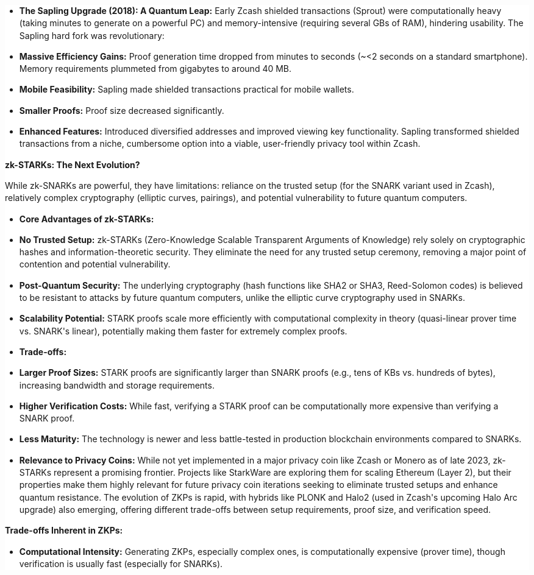 *   **The Sapling Upgrade (2018): A Quantum Leap:** Early Zcash shielded transactions (Sprout) were computationally heavy (taking minutes to generate on a powerful PC) and memory-intensive (requiring several GBs of RAM), hindering usability. The Sapling hard fork was revolutionary:

*   **Massive Efficiency Gains:** Proof generation time dropped from minutes to seconds (~<2 seconds on a standard smartphone). Memory requirements plummeted from gigabytes to around 40 MB.

*   **Mobile Feasibility:** Sapling made shielded transactions practical for mobile wallets.

*   **Smaller Proofs:** Proof size decreased significantly.

*   **Enhanced Features:** Introduced diversified addresses and improved viewing key functionality. Sapling transformed shielded transactions from a niche, cumbersome option into a viable, user-friendly privacy tool within Zcash.

**zk-STARKs: The Next Evolution?**

While zk-SNARKs are powerful, they have limitations: reliance on the trusted setup (for the SNARK variant used in Zcash), relatively complex cryptography (elliptic curves, pairings), and potential vulnerability to future quantum computers.

*   **Core Advantages of zk-STARKs:**

*   **No Trusted Setup:** zk-STARKs (Zero-Knowledge Scalable Transparent Arguments of Knowledge) rely solely on cryptographic hashes and information-theoretic security. They eliminate the need for any trusted setup ceremony, removing a major point of contention and potential vulnerability.

*   **Post-Quantum Security:** The underlying cryptography (hash functions like SHA2 or SHA3, Reed-Solomon codes) is believed to be resistant to attacks by future quantum computers, unlike the elliptic curve cryptography used in SNARKs.

*   **Scalability Potential:** STARK proofs scale more efficiently with computational complexity in theory (quasi-linear prover time vs. SNARK's linear), potentially making them faster for extremely complex proofs.

*   **Trade-offs:**

*   **Larger Proof Sizes:** STARK proofs are significantly larger than SNARK proofs (e.g., tens of KBs vs. hundreds of bytes), increasing bandwidth and storage requirements.

*   **Higher Verification Costs:** While fast, verifying a STARK proof can be computationally more expensive than verifying a SNARK proof.

*   **Less Maturity:** The technology is newer and less battle-tested in production blockchain environments compared to SNARKs.

*   **Relevance to Privacy Coins:** While not yet implemented in a major privacy coin like Zcash or Monero as of late 2023, zk-STARKs represent a promising frontier. Projects like StarkWare are exploring them for scaling Ethereum (Layer 2), but their properties make them highly relevant for future privacy coin iterations seeking to eliminate trusted setups and enhance quantum resistance. The evolution of ZKPs is rapid, with hybrids like PLONK and Halo2 (used in Zcash's upcoming Halo Arc upgrade) also emerging, offering different trade-offs between setup requirements, proof size, and verification speed.

**Trade-offs Inherent in ZKPs:**

*   **Computational Intensity:** Generating ZKPs, especially complex ones, is computationally expensive (prover time), though verification is usually fast (especially for SNARKs).
